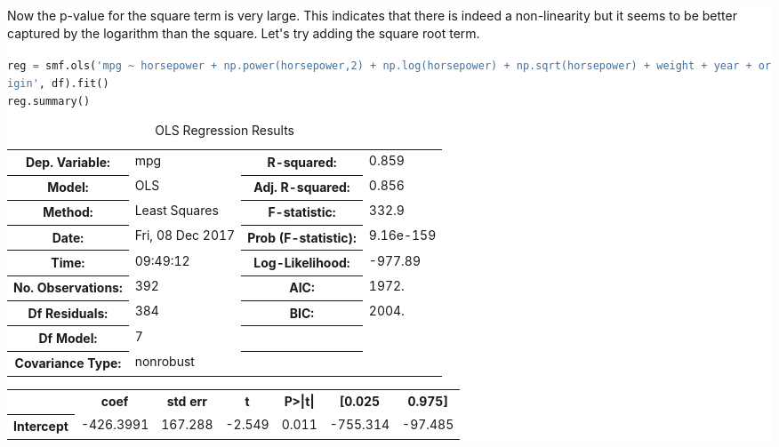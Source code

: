 </tr>
</table>



Now the p-value for the square term is very large.
This indicates that there is indeed a non-linearity but it seems to be better captured by the logarithm than the square. 
Let's try adding the square root term.


```python
reg = smf.ols('mpg ~ horsepower + np.power(horsepower,2) + np.log(horsepower) + np.sqrt(horsepower) + weight + year + origin', df).fit()
reg.summary()
```




<table class="simpletable">
<caption>OLS Regression Results</caption>
<tr>
  <th>Dep. Variable:</th>           <td>mpg</td>       <th>  R-squared:         </th> <td>   0.859</td> 
</tr>
<tr>
  <th>Model:</th>                   <td>OLS</td>       <th>  Adj. R-squared:    </th> <td>   0.856</td> 
</tr>
<tr>
  <th>Method:</th>             <td>Least Squares</td>  <th>  F-statistic:       </th> <td>   332.9</td> 
</tr>
<tr>
  <th>Date:</th>             <td>Fri, 08 Dec 2017</td> <th>  Prob (F-statistic):</th> <td>9.16e-159</td>
</tr>
<tr>
  <th>Time:</th>                 <td>09:49:12</td>     <th>  Log-Likelihood:    </th> <td> -977.89</td> 
</tr>
<tr>
  <th>No. Observations:</th>      <td>   392</td>      <th>  AIC:               </th> <td>   1972.</td> 
</tr>
<tr>
  <th>Df Residuals:</th>          <td>   384</td>      <th>  BIC:               </th> <td>   2004.</td> 
</tr>
<tr>
  <th>Df Model:</th>              <td>     7</td>      <th>                     </th>     <td> </td>    
</tr>
<tr>
  <th>Covariance Type:</th>      <td>nonrobust</td>    <th>                     </th>     <td> </td>    
</tr>
</table>
<table class="simpletable">
<tr>
             <td></td>                <th>coef</th>     <th>std err</th>      <th>t</th>      <th>P>|t|</th>  <th>[0.025</th>    <th>0.975]</th>  
</tr>
<tr>
  <th>Intercept</th>               <td> -426.3991</td> <td>  167.288</td> <td>   -2.549</td> <td> 0.011</td> <td> -755.314</td> <td>  -97.485</td>
</tr>
<tr>